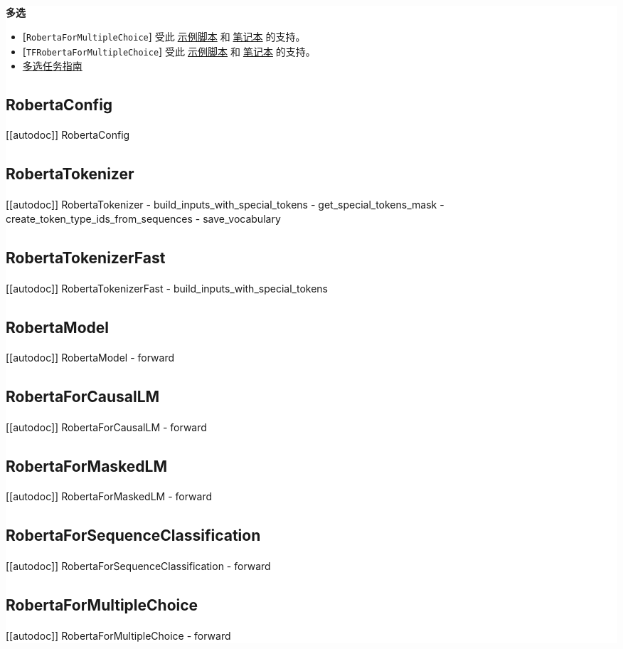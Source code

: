 **多选**
- [`RobertaForMultipleChoice`] 受此 [示例脚本](https://github.com/huggingface/transformers/tree/main/examples/pytorch/multiple-choice) 和 [笔记本](https://colab.research.google.com/github/huggingface/notebooks/blob/main/examples/multiple_choice.ipynb) 的支持。
- [`TFRobertaForMultipleChoice`] 受此 [示例脚本](https://github.com/huggingface/transformers/tree/main/examples/tensorflow/multiple-choice) 和 [笔记本](https://colab.research.google.com/github/huggingface/notebooks/blob/main/examples/multiple_choice-tf.ipynb) 的支持。
- [多选任务指南](../tasks/multiple_choice)

## RobertaConfig

[[autodoc]] RobertaConfig

## RobertaTokenizer

[[autodoc]] RobertaTokenizer
    - build_inputs_with_special_tokens
    - get_special_tokens_mask
    - create_token_type_ids_from_sequences
    - save_vocabulary

## RobertaTokenizerFast

[[autodoc]] RobertaTokenizerFast
    - build_inputs_with_special_tokens

## RobertaModel

[[autodoc]] RobertaModel
    - forward

## RobertaForCausalLM

[[autodoc]] RobertaForCausalLM
    - forward

## RobertaForMaskedLM

[[autodoc]] RobertaForMaskedLM
    - forward

## RobertaForSequenceClassification

[[autodoc]] RobertaForSequenceClassification
    - forward

## RobertaForMultipleChoice

[[autodoc]] RobertaForMultipleChoice
    - forward
